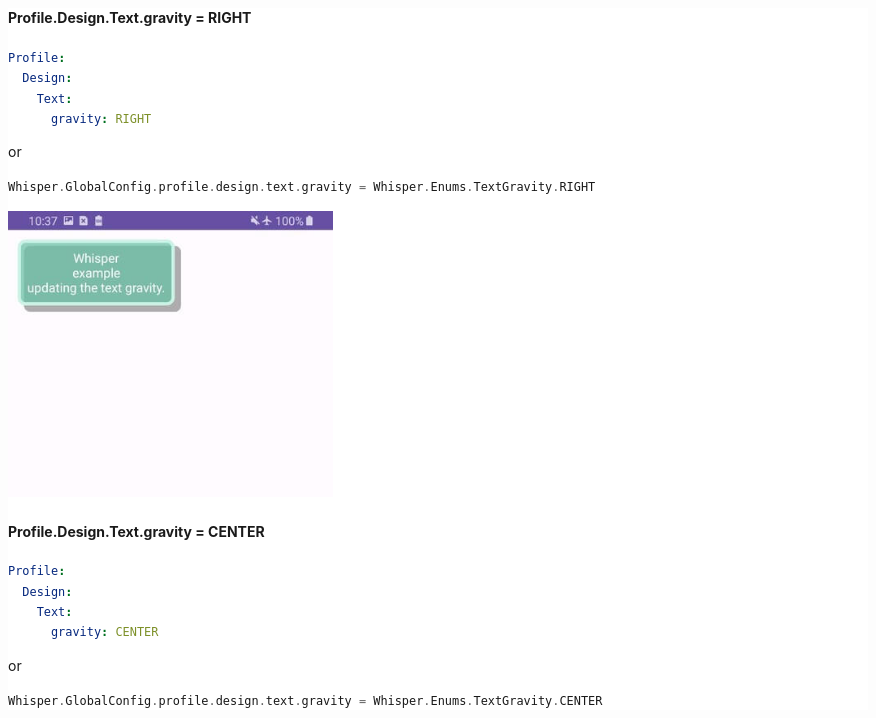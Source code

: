 </td>

<td>

#### Profile.Design.Text.gravity = RIGHT

```yaml
Profile:
  Design:
    Text:
      gravity: RIGHT
```
or
```kotlin
Whisper.GlobalConfig.profile.design.text.gravity = Whisper.Enums.TextGravity.RIGHT
```

</td>
</tr>


<tr>
<td>

[<img src="images/configurations/design_text_gravity_center.jpg" width="325"/>](images/configurations/design_text_gravity_center.jpg)

</td>

<td>

#### Profile.Design.Text.gravity = CENTER

```yaml
Profile:
  Design:
    Text:
      gravity: CENTER
```
or
```kotlin
Whisper.GlobalConfig.profile.design.text.gravity = Whisper.Enums.TextGravity.CENTER
```
